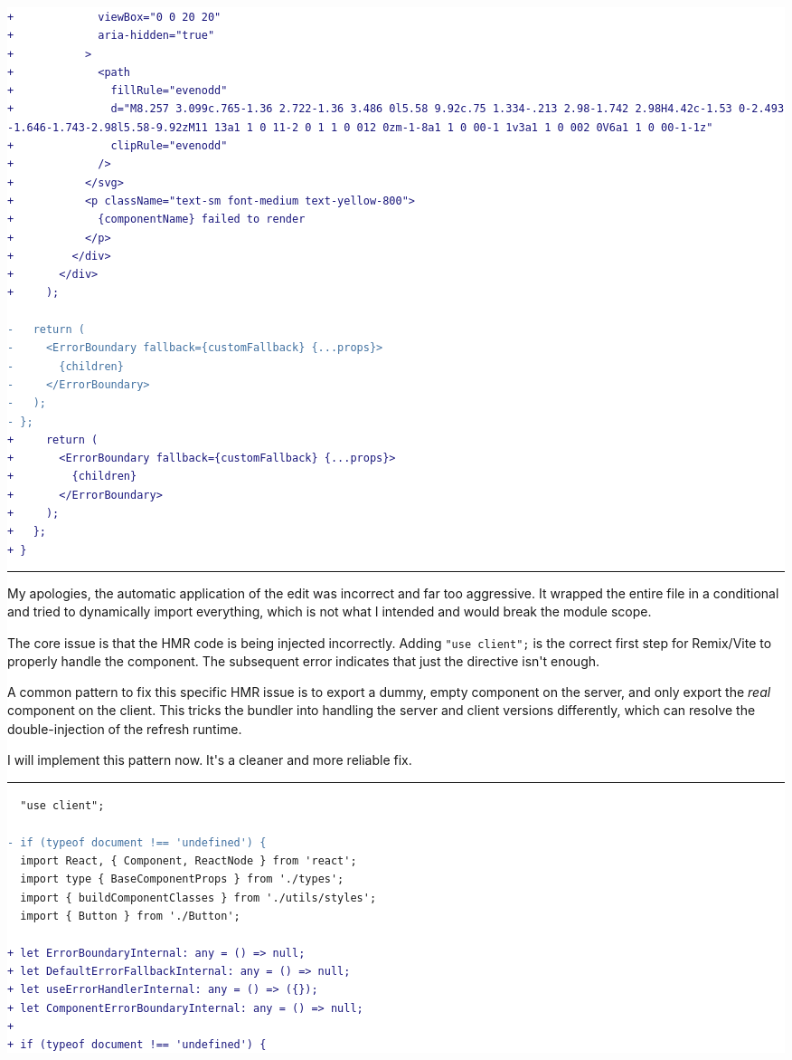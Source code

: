 ```diff
+             viewBox="0 0 20 20"
+             aria-hidden="true"
+           >
+             <path
+               fillRule="evenodd"
+               d="M8.257 3.099c.765-1.36 2.722-1.36 3.486 0l5.58 9.92c.75 1.334-.213 2.98-1.742 2.98H4.42c-1.53 0-2.493-1.646-1.743-2.98l5.58-9.92zM11 13a1 1 0 11-2 0 1 1 0 012 0zm-1-8a1 1 0 00-1 1v3a1 1 0 002 0V6a1 1 0 00-1-1z"
+               clipRule="evenodd"
+             />
+           </svg>
+           <p className="text-sm font-medium text-yellow-800">
+             {componentName} failed to render
+           </p>
+         </div>
+       </div>
+     );
  
-   return (
-     <ErrorBoundary fallback={customFallback} {...props}>
-       {children}
-     </ErrorBoundary>
-   );
- }; 
+     return (
+       <ErrorBoundary fallback={customFallback} {...props}>
+         {children}
+       </ErrorBoundary>
+     );
+   };
+ }
```

---

My apologies, the automatic application of the edit was incorrect and far too aggressive. It wrapped the entire file in a conditional and tried to dynamically import everything, which is not what I intended and would break the module scope.

The core issue is that the HMR code is being injected incorrectly. Adding `"use client";` is the correct first step for Remix/Vite to properly handle the component. The subsequent error indicates that just the directive isn't enough.

A common pattern to fix this specific HMR issue is to export a dummy, empty component on the server, and only export the *real* component on the client. This tricks the bundler into handling the server and client versions differently, which can resolve the double-injection of the refresh runtime.

I will implement this pattern now. It's a cleaner and more reliable fix.

---

```diff
  "use client";
  
- if (typeof document !== 'undefined') {
  import React, { Component, ReactNode } from 'react';
  import type { BaseComponentProps } from './types';
  import { buildComponentClasses } from './utils/styles';
  import { Button } from './Button';
  
+ let ErrorBoundaryInternal: any = () => null;
+ let DefaultErrorFallbackInternal: any = () => null;
+ let useErrorHandlerInternal: any = () => ({});
+ let ComponentErrorBoundaryInternal: any = () => null;
+ 
+ if (typeof document !== 'undefined') {
```